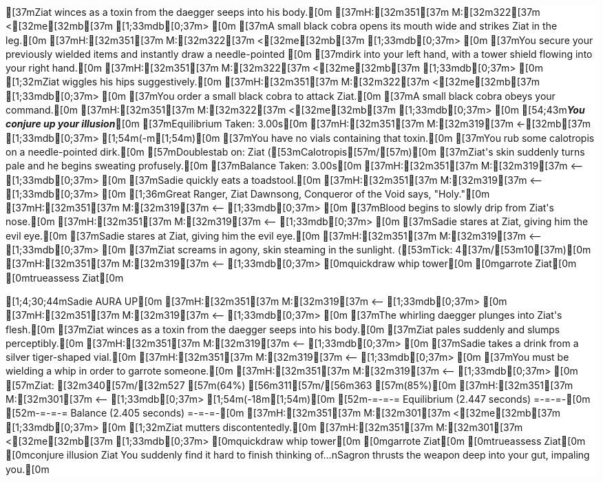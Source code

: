 [37mZiat winces as a toxin from the daegger seeps into his body.[0m
[37mH:[32m351[37m M:[32m322[37m <[32me[32mb[37m [1;33mdb[0;37m> [0m
[37mA small black cobra opens its mouth wide and strikes Ziat in the leg.[0m
[37mH:[32m351[37m M:[32m322[37m <[32me[32mb[37m [1;33mdb[0;37m> [0m
[37mYou secure your previously wielded items and instantly draw a needle-pointed [0m
[37mdirk into your left hand, with a tower shield flowing into your right hand.[0m
[37mH:[32m351[37m M:[32m322[37m <[32me[32mb[37m [1;33mdb[0;37m> [0m
[1;32mZiat wiggles his hips suggestively.[0m
[37mH:[32m351[37m M:[32m322[37m <[32me[32mb[37m [1;33mdb[0;37m> [0m
[37mYou order a small black cobra to attack Ziat.[0m
[37mA small black cobra obeys your command.[0m
[37mH:[32m351[37m M:[32m322[37m <[32me[32mb[37m [1;33mdb[0;37m> [0m
[54;43m***You conjure up your illusion***[0m
[37mEquilibrium Taken: 3.00s[0m
[37mH:[32m351[37m M:[32m319[37m <-[32mb[37m [1;33mdb[0;37m> [1;54m(-m[1;54m)[0m
[37mYou have no vials containing that toxin.[0m
[37mYou rub some calotropis on a needle-pointed dirk.[0m
[57mDoublestab on: Ziat ([53mCalotropis[57m/[57m)[0m
[37mZiat's skin suddenly turns pale and he begins sweating profusely.[0m
[37mBalance Taken: 3.00s[0m
[37mH:[32m351[37m M:[32m319[37m <-- [1;33mdb[0;37m> [0m
[37mSadie quickly eats a toadstool.[0m
[37mH:[32m351[37m M:[32m319[37m <-- [1;33mdb[0;37m> [0m
[1;36mGreat Ranger, Ziat Dawnsong, Conqueror of the Void says, "Holy."[0m
[37mH:[32m351[37m M:[32m319[37m <-- [1;33mdb[0;37m> [0m
[37mBlood begins to slowly drip from Ziat's nose.[0m
[37mH:[32m351[37m M:[32m319[37m <-- [1;33mdb[0;37m> [0m
[37mSadie stares at Ziat, giving him the evil eye.[0m
[37mSadie stares at Ziat, giving him the evil eye.[0m
[37mH:[32m351[37m M:[32m319[37m <-- [1;33mdb[0;37m> [0m
[37mZiat screams in agony, skin steaming in the sunlight. ([53mTick: 4[37m/[53m10[37m)[0m
[37mH:[32m351[37m M:[32m319[37m <-- [1;33mdb[0;37m> [0mquickdraw whip tower[0m
[0mgarrote Ziat[0m
[0mtrueassess Ziat[0m

[1;4;30;44mSadie AURA UP[0m
[37mH:[32m351[37m M:[32m319[37m <-- [1;33mdb[0;37m> [0m
[37mH:[32m351[37m M:[32m319[37m <-- [1;33mdb[0;37m> [0m
[37mThe whirling daegger plunges into Ziat's flesh.[0m
[37mZiat winces as a toxin from the daegger seeps into his body.[0m
[37mZiat pales suddenly and slumps perceptibly.[0m
[37mH:[32m351[37m M:[32m319[37m <-- [1;33mdb[0;37m> [0m
[37mSadie takes a drink from a silver tiger-shaped vial.[0m
[37mH:[32m351[37m M:[32m319[37m <-- [1;33mdb[0;37m> [0m
[37mYou must be wielding a whip in order to garrote someone.[0m
[37mH:[32m351[37m M:[32m319[37m <-- [1;33mdb[0;37m> [0m
[57mZiat: [32m340[57m/[32m527 [57m(64%) [56m311[57m/[56m363 [57m(85%)[0m
[37mH:[32m351[37m M:[32m301[37m <-- [1;33mdb[0;37m> [1;54m(-18m[1;54m)[0m
[52m-=-=-= Equilibrium (2.447 seconds) =-=-=-[0m
[52m-=-=-= Balance (2.405 seconds) =-=-=-[0m
[37mH:[32m351[37m M:[32m301[37m <[32me[32mb[37m [1;33mdb[0;37m> [0m
[1;32mZiat mutters discontentedly.[0m
[37mH:[32m351[37m M:[32m301[37m <[32me[32mb[37m [1;33mdb[0;37m> [0mquickdraw whip tower[0m
[0mgarrote Ziat[0m
[0mtrueassess Ziat[0m
[0mconjure illusion Ziat You suddenly find it hard to finish thinking of...nSagron thrusts the weapon deep into your gut, impaling you.[0m
